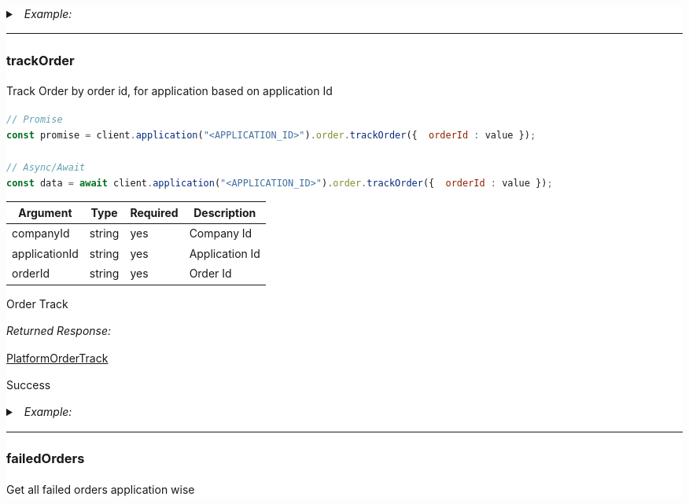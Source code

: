 
<details><summary><i>&nbsp; Example:</i></summary></details>









---


### trackOrder
Track Order by order id, for application based on application Id



```javascript
// Promise
const promise = client.application("<APPLICATION_ID>").order.trackOrder({  orderId : value });

// Async/Await
const data = await client.application("<APPLICATION_ID>").order.trackOrder({  orderId : value });
```



| Argument  |  Type  | Required | Description |
| --------- | -----  | -------- | ----------- | 
| companyId | string | yes | Company Id |   
| applicationId | string | yes | Application Id |   
| orderId | string | yes | Order Id |  



Order Track

*Returned Response:*




[PlatformOrderTrack](#PlatformOrderTrack)

Success




<details><summary><i>&nbsp; Example:</i></summary></details>









---


### failedOrders
Get all failed orders application wise
